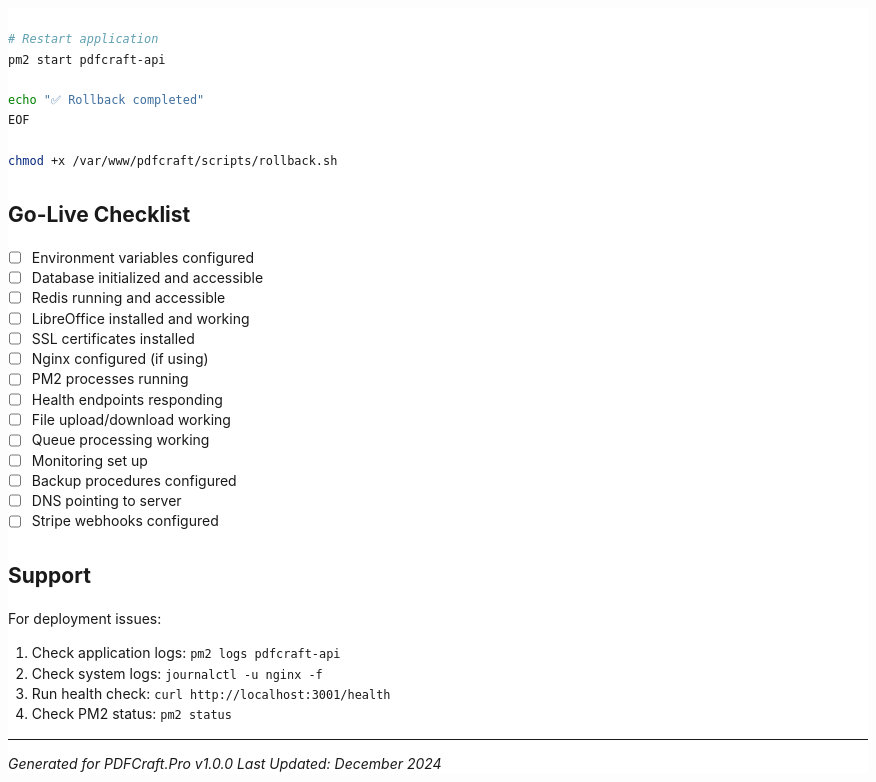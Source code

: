 ```bash

# Restart application
pm2 start pdfcraft-api

echo "✅ Rollback completed"
EOF

chmod +x /var/www/pdfcraft/scripts/rollback.sh
```

## Go-Live Checklist

- [ ] Environment variables configured
- [ ] Database initialized and accessible
- [ ] Redis running and accessible
- [ ] LibreOffice installed and working
- [ ] SSL certificates installed
- [ ] Nginx configured (if using)
- [ ] PM2 processes running
- [ ] Health endpoints responding
- [ ] File upload/download working
- [ ] Queue processing working
- [ ] Monitoring set up
- [ ] Backup procedures configured
- [ ] DNS pointing to server
- [ ] Stripe webhooks configured

## Support

For deployment issues:
1. Check application logs: `pm2 logs pdfcraft-api`
2. Check system logs: `journalctl -u nginx -f`
3. Run health check: `curl http://localhost:3001/health`
4. Check PM2 status: `pm2 status`

---

*Generated for PDFCraft.Pro v1.0.0*
*Last Updated: December 2024*